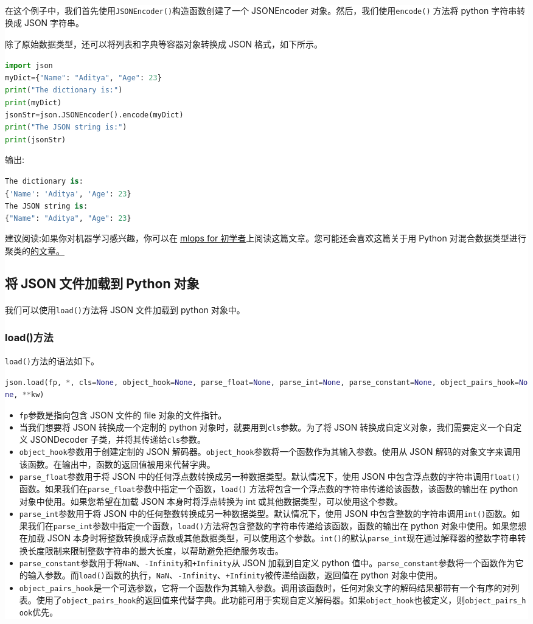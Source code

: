 在这个例子中，我们首先使用`JSONEncoder()`构造函数创建了一个 JSONEncoder 对象。然后，我们使用`encode()` 方法将 python 字符串转换成 JSON 字符串。

除了原始数据类型，还可以将列表和字典等容器对象转换成 JSON 格式，如下所示。

```py
import json
myDict={"Name": "Aditya", "Age": 23}
print("The dictionary is:")
print(myDict)
jsonStr=json.JSONEncoder().encode(myDict)
print("The JSON string is:")
print(jsonStr)
```

输出:

```py
The dictionary is:
{'Name': 'Aditya', 'Age': 23}
The JSON string is:
{"Name": "Aditya", "Age": 23}
```

建议阅读:如果你对机器学习感兴趣，你可以在 [mlops for 初学者](https://codinginfinite.com/mlops-a-complete-guide-for-beginners/)上阅读这篇文章。您可能还会喜欢这篇关于用 Python 对混合数据类型进行聚类的[的文章。](https://codinginfinite.com/clustering-for-mixed-data-types-in-python/)

## 将 JSON 文件加载到 Python 对象

我们可以使用`load()`方法将 JSON 文件加载到 python 对象中。

### load()方法

`load()`方法的语法如下。

```py
json.load(fp, *, cls=None, object_hook=None, parse_float=None, parse_int=None, parse_constant=None, object_pairs_hook=None, **kw)
```

*   `fp`参数是指向包含 JSON 文件的 file 对象的文件指针。
*   当我们想要将 JSON 转换成一个定制的 python 对象时，就要用到`cls`参数。为了将 JSON 转换成自定义对象，我们需要定义一个自定义 JSONDecoder 子类，并将其传递给`cls`参数。
*   `object_hook`参数用于创建定制的 JSON 解码器。`object_hook`参数将一个函数作为其输入参数。使用从 JSON 解码的对象文字来调用该函数。在输出中，函数的返回值被用来代替字典。
*   `parse_float`参数用于将 JSON 中的任何浮点数转换成另一种数据类型。默认情况下，使用 JSON 中包含浮点数的字符串调用`float()`函数。如果我们在`parse_float`参数中指定一个函数，`load()` 方法将包含一个浮点数的字符串传递给该函数，该函数的输出在 python 对象中使用。如果您希望在加载 JSON 本身时将浮点转换为 int 或其他数据类型，可以使用这个参数。
*   `parse_int`参数用于将 JSON 中的任何整数转换成另一种数据类型。默认情况下，使用 JSON 中包含整数的字符串调用`int()`函数。如果我们在`parse_int`参数中指定一个函数，`load()`方法将包含整数的字符串传递给该函数，函数的输出在 python 对象中使用。如果您想在加载 JSON 本身时将整数转换成浮点数或其他数据类型，可以使用这个参数。`int()`的默认`parse_int`现在通过解释器的整数字符串转换长度限制来限制整数字符串的最大长度，以帮助避免拒绝服务攻击。
*   `parse_constant`参数用于将`NaN`、`-Infinity`和`+Infinity`从 JSON 加载到自定义 python 值中。`parse_constant`参数将一个函数作为它的输入参数。而`load()`函数的执行，`NaN`、`-Infinity`、`+Infinity`被传递给函数，返回值在 python 对象中使用。
*   `object_pairs_hook`是一个可选参数，它将一个函数作为其输入参数。调用该函数时，任何对象文字的解码结果都带有一个有序的对列表。使用了`object_pairs_hook`的返回值来代替字典。此功能可用于实现自定义解码器。如果`object_hook`也被定义，则`object_pairs_hook`优先。
